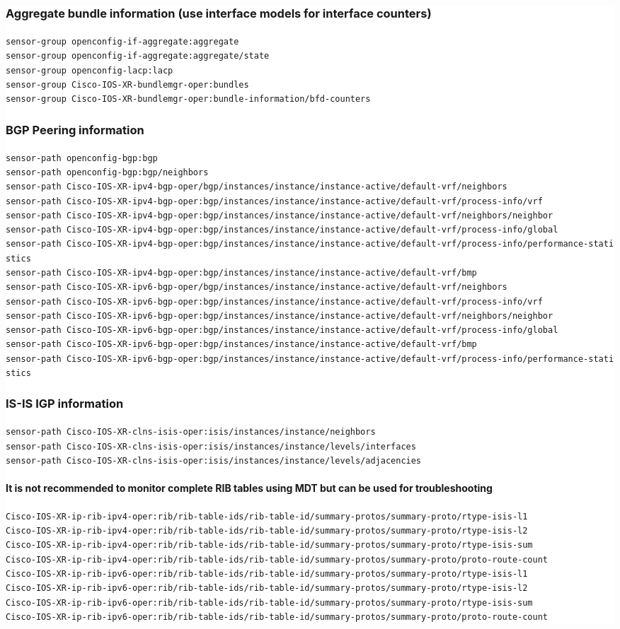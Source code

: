 ### Aggregate bundle information (use interface models for interface counters)
```
sensor-group openconfig-if-aggregate:aggregate
sensor-group openconfig-if-aggregate:aggregate/state
sensor-group openconfig-lacp:lacp
sensor-group Cisco-IOS-XR-bundlemgr-oper:bundles
sensor-group Cisco-IOS-XR-bundlemgr-oper:bundle-information/bfd-counters
```

### BGP Peering information 
```
sensor-path openconfig-bgp:bgp
sensor-path openconfig-bgp:bgp/neighbors
sensor-path Cisco-IOS-XR-ipv4-bgp-oper/bgp/instances/instance/instance-active/default-vrf/neighbors
sensor-path Cisco-IOS-XR-ipv4-bgp-oper:bgp/instances/instance/instance-active/default-vrf/process-info/vrf
sensor-path Cisco-IOS-XR-ipv4-bgp-oper:bgp/instances/instance/instance-active/default-vrf/neighbors/neighbor
sensor-path Cisco-IOS-XR-ipv4-bgp-oper:bgp/instances/instance/instance-active/default-vrf/process-info/global
sensor-path Cisco-IOS-XR-ipv4-bgp-oper:bgp/instances/instance/instance-active/default-vrf/process-info/performance-statistics
sensor-path Cisco-IOS-XR-ipv4-bgp-oper:bgp/instances/instance/instance-active/default-vrf/bmp
sensor-path Cisco-IOS-XR-ipv6-bgp-oper/bgp/instances/instance/instance-active/default-vrf/neighbors
sensor-path Cisco-IOS-XR-ipv6-bgp-oper:bgp/instances/instance/instance-active/default-vrf/process-info/vrf
sensor-path Cisco-IOS-XR-ipv6-bgp-oper:bgp/instances/instance/instance-active/default-vrf/neighbors/neighbor
sensor-path Cisco-IOS-XR-ipv6-bgp-oper:bgp/instances/instance/instance-active/default-vrf/process-info/global
sensor-path Cisco-IOS-XR-ipv6-bgp-oper:bgp/instances/instance/instance-active/default-vrf/bmp
sensor-path Cisco-IOS-XR-ipv6-bgp-oper:bgp/instances/instance/instance-active/default-vrf/process-info/performance-statistics
```

### IS-IS IGP information 
```
sensor-path Cisco-IOS-XR-clns-isis-oper:isis/instances/instance/neighbors
sensor-path Cisco-IOS-XR-clns-isis-oper:isis/instances/instance/levels/interfaces
sensor-path Cisco-IOS-XR-clns-isis-oper:isis/instances/instance/levels/adjacencies
```
#### It is not recommended to monitor complete RIB tables using MDT but can be used for troubleshooting
```
Cisco-IOS-XR-ip-rib-ipv4-oper:rib/rib-table-ids/rib-table-id/summary-protos/summary-proto/rtype-isis-l1
Cisco-IOS-XR-ip-rib-ipv4-oper:rib/rib-table-ids/rib-table-id/summary-protos/summary-proto/rtype-isis-l2
Cisco-IOS-XR-ip-rib-ipv4-oper:rib/rib-table-ids/rib-table-id/summary-protos/summary-proto/rtype-isis-sum
Cisco-IOS-XR-ip-rib-ipv4-oper:rib/rib-table-ids/rib-table-id/summary-protos/summary-proto/proto-route-count
Cisco-IOS-XR-ip-rib-ipv6-oper:rib/rib-table-ids/rib-table-id/summary-protos/summary-proto/rtype-isis-l1
Cisco-IOS-XR-ip-rib-ipv6-oper:rib/rib-table-ids/rib-table-id/summary-protos/summary-proto/rtype-isis-l2
Cisco-IOS-XR-ip-rib-ipv6-oper:rib/rib-table-ids/rib-table-id/summary-protos/summary-proto/rtype-isis-sum
Cisco-IOS-XR-ip-rib-ipv6-oper:rib/rib-table-ids/rib-table-id/summary-protos/summary-proto/proto-route-count
```

